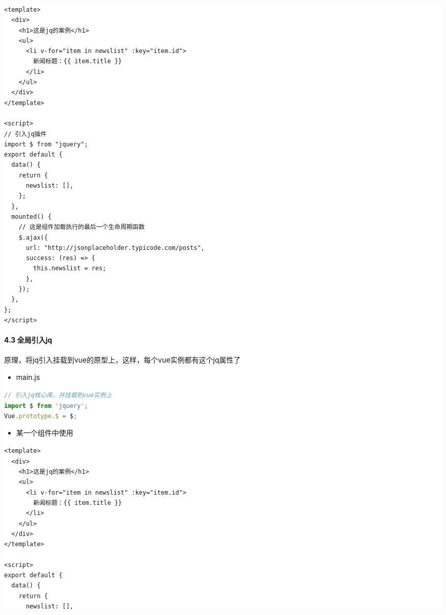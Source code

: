 ```vue
<template>
  <div>
    <h1>这是jq的案例</h1>
    <ul>
      <li v-for="item in newslist" :key="item.id">
        新闻标题：{{ item.title }}
      </li>
    </ul>
  </div>
</template>

<script>
// 引入jq插件
import $ from "jquery";
export default {
  data() {
    return {
      newslist: [],
    };
  },
  mounted() {
    // 这是组件加载执行的最后一个生命周期函数
    $.ajax({
      url: "http://jsonplaceholder.typicode.com/posts",
      success: (res) => {
        this.newslist = res;
      },
    });
  },
};
</script>

```

#### 4.3 全局引入jq

原理，将jq引入挂载到vue的原型上，这样，每个vue实例都有这个jq属性了

- main.js

```js
// 引入jq核心库，并挂载到vue实例上
import $ from 'jquery';
Vue.prototype.$ = $;

```

- 某一个组件中使用

```vue
<template>
  <div>
    <h1>这是jq的案例</h1>
    <ul>
      <li v-for="item in newslist" :key="item.id">
        新闻标题：{{ item.title }}
      </li>
    </ul>
  </div>
</template>

<script>
export default {
  data() {
    return {
      newslist: [],
```